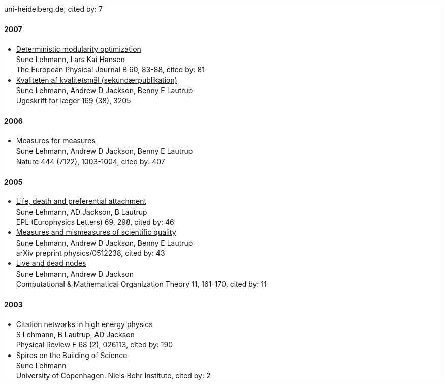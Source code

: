   uni-heidelberg.de, cited by: 7

#### 2007


- [Deterministic modularity optimization](https://link.springer.com/article/10.1140/epjb/e2007-00313-2)  
  Sune Lehmann, Lars Kai Hansen  
  The European Physical Journal B 60, 83-88, cited by: 81
- [Kvaliteten af kvalitetsmål (sekundærpublikation)](https://www.lautrup.nbi.dk/artikler/kvalitet.pdf)  
  Sune Lehmann, Andrew D Jackson, Benny E Lautrup  
  Ugeskrift for læger 169 (38), 3205

#### 2006


- [Measures for measures](https://www.nature.com/articles/4441003a)  
  Sune Lehmann, Andrew D Jackson, Benny E Lautrup  
  Nature 444 (7122), 1003-1004, cited by: 407

#### 2005


- [Life, death and preferential attachment](https://iopscience.iop.org/article/10.1209/epl/i2004-10331-2/meta)  
  Sune Lehmann, AD Jackson, B Lautrup  
  EPL (Europhysics Letters) 69, 298, cited by: 46
- [Measures and mismeasures of scientific quality](https://arxiv.org/abs/physics/0512238)  
  Sune Lehmann, Andrew D Jackson, Benny E Lautrup  
  arXiv preprint physics/0512238, cited by: 43
- [Live and dead nodes](https://link.springer.com/article/10.1007/s10588-005-3942-1)  
  Sune Lehmann, Andrew D Jackson  
  Computational & Mathematical Organization Theory 11, 161-170, cited by: 11

#### 2003


- [Citation networks in high energy physics](https://journals.aps.org/pre/abstract/10.1103/PhysRevE.68.026113)  
  S Lehmann, B Lautrup, AD Jackson  
  Physical Review E 68 (2), 026113, cited by: 190
- [Spires on the Building of Science](https://lss.fnal.gov/archive/other/thesis/lehmann-s.pdf)  
  Sune Lehmann  
  University of Copenhagen. Niels Bohr Institute, cited by: 2

